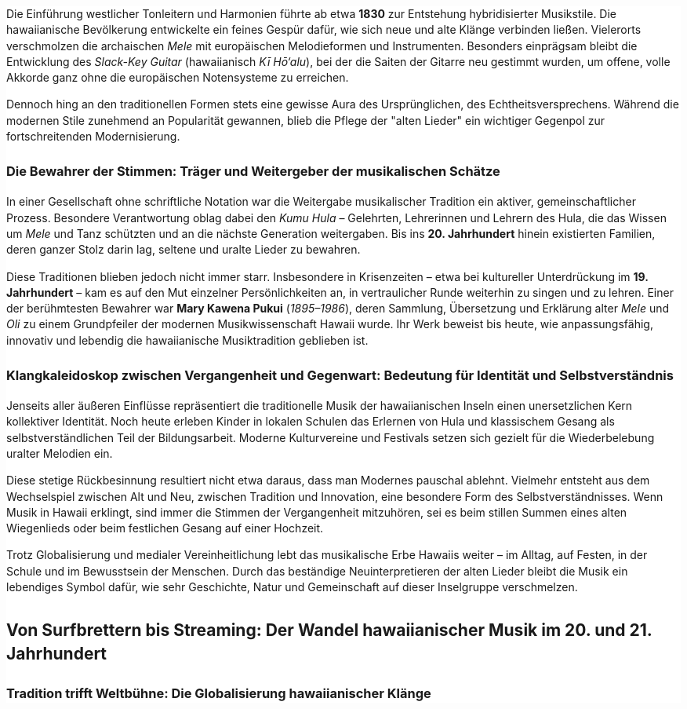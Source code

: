 Die Einführung westlicher Tonleitern und Harmonien führte ab etwa **1830** zur Entstehung
hybridisierter Musikstile. Die hawaiianische Bevölkerung entwickelte ein feines Gespür dafür, wie
sich neue und alte Klänge verbinden ließen. Vielerorts verschmolzen die archaischen _Mele_ mit
europäischen Melodieformen und Instrumenten. Besonders einprägsam bleibt die Entwicklung des
_Slack-Key Guitar_ (hawaiianisch _Kī Hō‘alu_), bei der die Saiten der Gitarre neu gestimmt wurden,
um offene, volle Akkorde ganz ohne die europäischen Notensysteme zu erreichen.

Dennoch hing an den traditionellen Formen stets eine gewisse Aura des Ursprünglichen, des
Echtheitsversprechens. Während die modernen Stile zunehmend an Popularität gewannen, blieb die
Pflege der "alten Lieder" ein wichtiger Gegenpol zur fortschreitenden Modernisierung.

### Die Bewahrer der Stimmen: Träger und Weitergeber der musikalischen Schätze

In einer Gesellschaft ohne schriftliche Notation war die Weitergabe musikalischer Tradition ein
aktiver, gemeinschaftlicher Prozess. Besondere Verantwortung oblag dabei den _Kumu Hula_ –
Gelehrten, Lehrerinnen und Lehrern des Hula, die das Wissen um _Mele_ und Tanz schützten und an die
nächste Generation weitergaben. Bis ins **20. Jahrhundert** hinein existierten Familien, deren
ganzer Stolz darin lag, seltene und uralte Lieder zu bewahren.

Diese Traditionen blieben jedoch nicht immer starr. Insbesondere in Krisenzeiten – etwa bei
kultureller Unterdrückung im **19. Jahrhundert** – kam es auf den Mut einzelner Persönlichkeiten an,
in vertraulicher Runde weiterhin zu singen und zu lehren. Einer der berühmtesten Bewahrer war **Mary
Kawena Pukui** (_1895–1986_), deren Sammlung, Übersetzung und Erklärung alter _Mele_ und _Oli_ zu
einem Grundpfeiler der modernen Musikwissenschaft Hawaii wurde. Ihr Werk beweist bis heute, wie
anpassungsfähig, innovativ und lebendig die hawaiianische Musiktradition geblieben ist.

### Klangkaleidoskop zwischen Vergangenheit und Gegenwart: Bedeutung für Identität und Selbstverständnis

Jenseits aller äußeren Einflüsse repräsentiert die traditionelle Musik der hawaiianischen Inseln
einen unersetzlichen Kern kollektiver Identität. Noch heute erleben Kinder in lokalen Schulen das
Erlernen von Hula und klassischem Gesang als selbstverständlichen Teil der Bildungsarbeit. Moderne
Kulturvereine und Festivals setzen sich gezielt für die Wiederbelebung uralter Melodien ein.

Diese stetige Rückbesinnung resultiert nicht etwa daraus, dass man Modernes pauschal ablehnt.
Vielmehr entsteht aus dem Wechselspiel zwischen Alt und Neu, zwischen Tradition und Innovation, eine
besondere Form des Selbstverständnisses. Wenn Musik in Hawaii erklingt, sind immer die Stimmen der
Vergangenheit mitzuhören, sei es beim stillen Summen eines alten Wiegenlieds oder beim festlichen
Gesang auf einer Hochzeit.

Trotz Globalisierung und medialer Vereinheitlichung lebt das musikalische Erbe Hawaiis weiter – im
Alltag, auf Festen, in der Schule und im Bewusstsein der Menschen. Durch das beständige
Neuinterpretieren der alten Lieder bleibt die Musik ein lebendiges Symbol dafür, wie sehr
Geschichte, Natur und Gemeinschaft auf dieser Inselgruppe verschmelzen.

## Von Surfbrettern bis Streaming: Der Wandel hawaiianischer Musik im 20. und 21. Jahrhundert

### Tradition trifft Weltbühne: Die Globalisierung hawaiianischer Klänge
